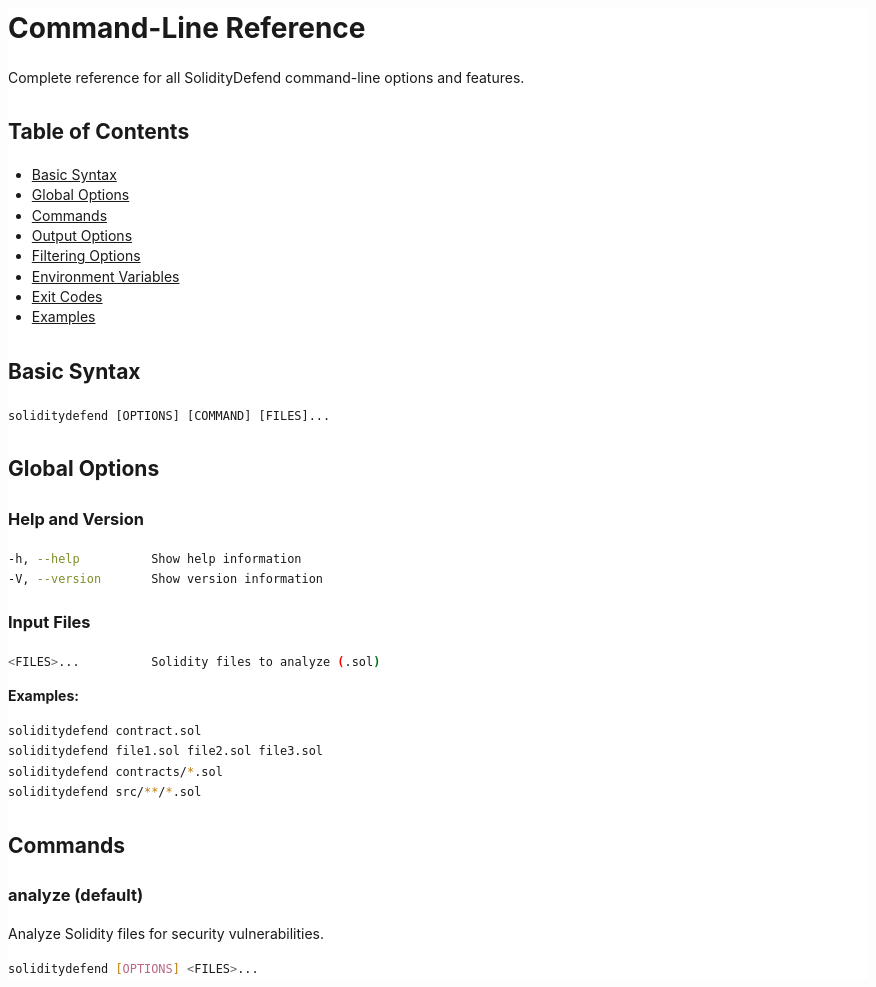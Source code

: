 # Command-Line Reference

Complete reference for all SolidityDefend command-line options and features.

## Table of Contents

- [Basic Syntax](#basic-syntax)
- [Global Options](#global-options)
- [Commands](#commands)
- [Output Options](#output-options)
- [Filtering Options](#filtering-options)
- [Environment Variables](#environment-variables)
- [Exit Codes](#exit-codes)
- [Examples](#examples)

## Basic Syntax

```
soliditydefend [OPTIONS] [COMMAND] [FILES]...
```

## Global Options

### Help and Version

```bash
-h, --help          Show help information
-V, --version       Show version information
```

### Input Files

```bash
<FILES>...          Solidity files to analyze (.sol)
```

**Examples:**
```bash
soliditydefend contract.sol
soliditydefend file1.sol file2.sol file3.sol
soliditydefend contracts/*.sol
soliditydefend src/**/*.sol
```

## Commands

### analyze (default)

Analyze Solidity files for security vulnerabilities.

```bash
soliditydefend [OPTIONS] <FILES>...
```
